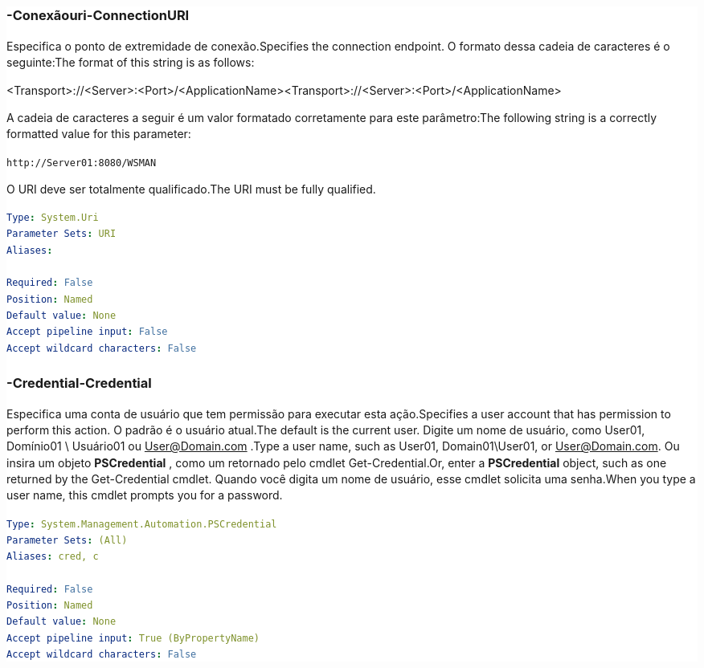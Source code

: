 ### <span data-ttu-id="aa6b4-159">-Conexãouri</span><span class="sxs-lookup"><span data-stu-id="aa6b4-159">-ConnectionURI</span></span>

<span data-ttu-id="aa6b4-160">Especifica o ponto de extremidade de conexão.</span><span class="sxs-lookup"><span data-stu-id="aa6b4-160">Specifies the connection endpoint.</span></span>
<span data-ttu-id="aa6b4-161">O formato dessa cadeia de caracteres é o seguinte:</span><span class="sxs-lookup"><span data-stu-id="aa6b4-161">The format of this string is as follows:</span></span>

<span data-ttu-id="aa6b4-162">\<Transport\>://\<Server\>:\<Port\>/\<ApplicationName\></span><span class="sxs-lookup"><span data-stu-id="aa6b4-162">\<Transport\>://\<Server\>:\<Port\>/\<ApplicationName\></span></span>

<span data-ttu-id="aa6b4-163">A cadeia de caracteres a seguir é um valor formatado corretamente para este parâmetro:</span><span class="sxs-lookup"><span data-stu-id="aa6b4-163">The following string is a correctly formatted value for this parameter:</span></span>

`http://Server01:8080/WSMAN`

<span data-ttu-id="aa6b4-164">O URI deve ser totalmente qualificado.</span><span class="sxs-lookup"><span data-stu-id="aa6b4-164">The URI must be fully qualified.</span></span>

```yaml
Type: System.Uri
Parameter Sets: URI
Aliases:

Required: False
Position: Named
Default value: None
Accept pipeline input: False
Accept wildcard characters: False
```

### <span data-ttu-id="aa6b4-165">-Credential</span><span class="sxs-lookup"><span data-stu-id="aa6b4-165">-Credential</span></span>

<span data-ttu-id="aa6b4-166">Especifica uma conta de usuário que tem permissão para executar esta ação.</span><span class="sxs-lookup"><span data-stu-id="aa6b4-166">Specifies a user account that has permission to perform this action.</span></span>
<span data-ttu-id="aa6b4-167">O padrão é o usuário atual.</span><span class="sxs-lookup"><span data-stu-id="aa6b4-167">The default is the current user.</span></span>
<span data-ttu-id="aa6b4-168">Digite um nome de usuário, como User01, Domínio01 \ Usuário01 ou User@Domain.com .</span><span class="sxs-lookup"><span data-stu-id="aa6b4-168">Type a user name, such as User01, Domain01\User01, or User@Domain.com.</span></span>
<span data-ttu-id="aa6b4-169">Ou insira um objeto **PSCredential** , como um retornado pelo cmdlet Get-Credential.</span><span class="sxs-lookup"><span data-stu-id="aa6b4-169">Or, enter a **PSCredential** object, such as one returned by the Get-Credential cmdlet.</span></span>
<span data-ttu-id="aa6b4-170">Quando você digita um nome de usuário, esse cmdlet solicita uma senha.</span><span class="sxs-lookup"><span data-stu-id="aa6b4-170">When you type a user name, this cmdlet prompts you for a password.</span></span>

```yaml
Type: System.Management.Automation.PSCredential
Parameter Sets: (All)
Aliases: cred, c

Required: False
Position: Named
Default value: None
Accept pipeline input: True (ByPropertyName)
Accept wildcard characters: False
```
